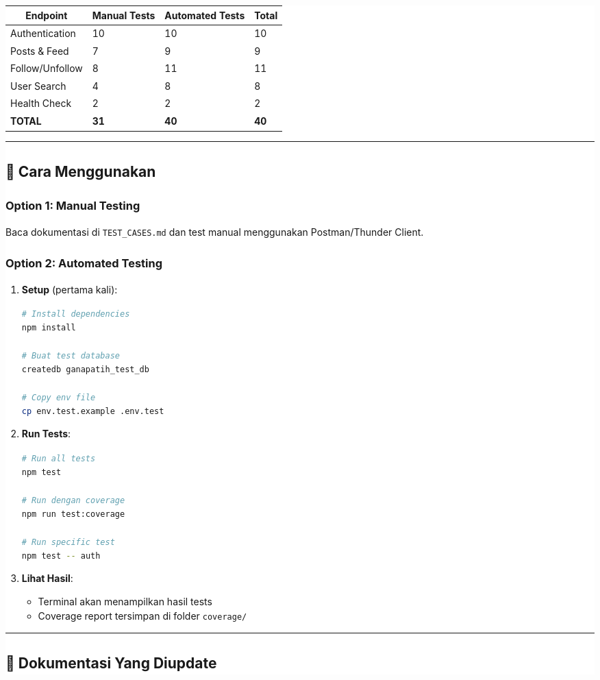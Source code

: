 | Endpoint | Manual Tests | Automated Tests | Total |
|----------|--------------|-----------------|-------|
| Authentication | 10 | 10 | 10 |
| Posts & Feed | 7 | 9 | 9 |
| Follow/Unfollow | 8 | 11 | 11 |
| User Search | 4 | 8 | 8 |
| Health Check | 2 | 2 | 2 |
| **TOTAL** | **31** | **40** | **40** |

---

## 🚀 Cara Menggunakan

### Option 1: Manual Testing
Baca dokumentasi di `TEST_CASES.md` dan test manual menggunakan Postman/Thunder Client.

### Option 2: Automated Testing

1. **Setup** (pertama kali):
   ```bash
   # Install dependencies
   npm install
   
   # Buat test database
   createdb ganapatih_test_db
   
   # Copy env file
   cp env.test.example .env.test
   ```

2. **Run Tests**:
   ```bash
   # Run all tests
   npm test
   
   # Run dengan coverage
   npm run test:coverage
   
   # Run specific test
   npm test -- auth
   ```

3. **Lihat Hasil**:
   - Terminal akan menampilkan hasil tests
   - Coverage report tersimpan di folder `coverage/`

---

## 📖 Dokumentasi Yang Diupdate
